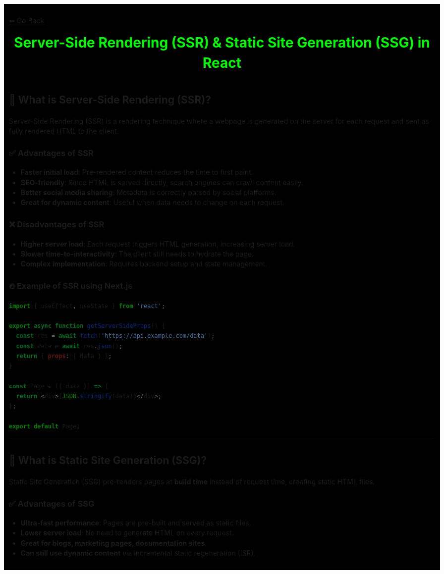 <div style="background-color:rgb(0, 0, 0); padding: 10px; flex:1; height:100%; width:100%"> 

  [⬅ Go Back](./Index.md) 
 <h1 style="text-align: center; margin: 0; color:#00fc04; ">Server-Side Rendering (SSR) & Static Site Generation (SSG) in React</h1>
  <div style="height: 5px; width: 100%; background-color: #000; display: block; margin-top: 5px;"></div>


## 🔹 What is Server-Side Rendering (SSR)?
Server-Side Rendering (SSR) is a rendering technique where a webpage is generated on the server for each request and sent as fully rendered HTML to the client.

### ✅ Advantages of SSR
- **Faster initial load**: Pre-rendered content reduces the time to first paint.
- **SEO-friendly**: Since HTML is served directly, search engines can crawl content easily.
- **Better social media sharing**: Metadata is correctly parsed by social platforms.
- **Great for dynamic content**: Useful when data needs to change on each request.

### ❌ Disadvantages of SSR
- **Higher server load**: Each request triggers HTML generation, increasing server load.
- **Slower time-to-interactivity**: The client still needs to hydrate the page.
- **Complex implementation**: Requires backend setup and state management.

### 🔥 Example of SSR using Next.js
```javascript
import { useEffect, useState } from 'react';

export async function getServerSideProps() {
  const res = await fetch('https://api.example.com/data');
  const data = await res.json();
  return { props: { data } };
}

const Page = ({ data }) => {
  return <div>{JSON.stringify(data)}</div>;
};

export default Page;
```

---

## 🔹 What is Static Site Generation (SSG)?
Static Site Generation (SSG) pre-renders pages at **build time** instead of request time, creating static HTML files.

### ✅ Advantages of SSG
- **Ultra-fast performance**: Pages are pre-built and served as static files.
- **Lower server load**: No need to generate HTML on every request.
- **Great for blogs, marketing pages, documentation sites**.
- **Can still use dynamic content** via incremental static regeneration (ISR).
